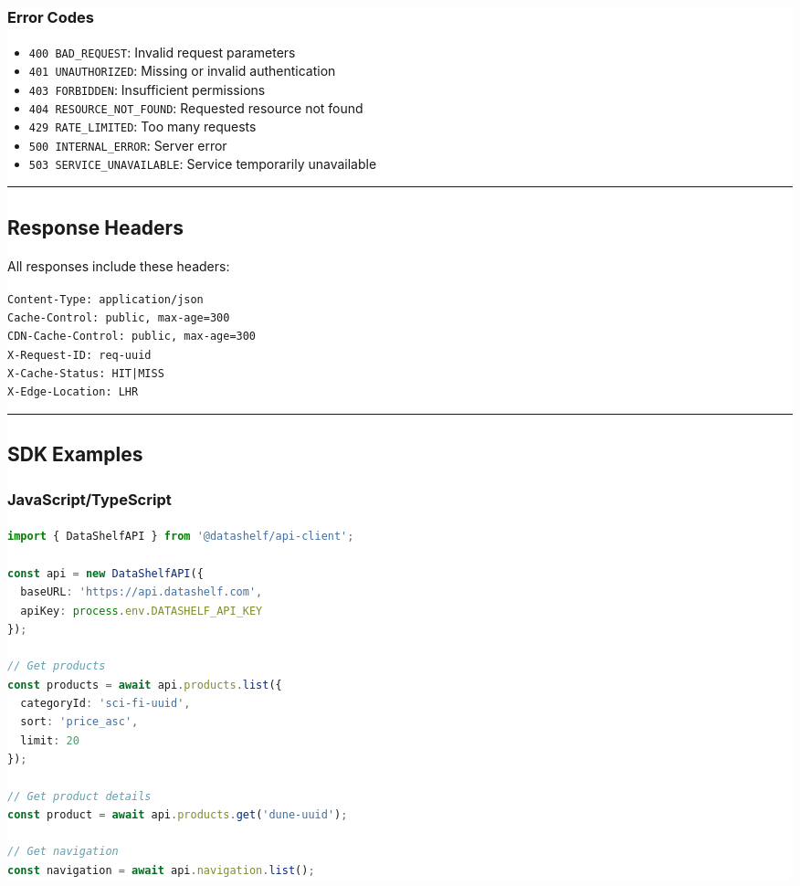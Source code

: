 ### Error Codes

- `400 BAD_REQUEST`: Invalid request parameters
- `401 UNAUTHORIZED`: Missing or invalid authentication
- `403 FORBIDDEN`: Insufficient permissions
- `404 RESOURCE_NOT_FOUND`: Requested resource not found
- `429 RATE_LIMITED`: Too many requests
- `500 INTERNAL_ERROR`: Server error
- `503 SERVICE_UNAVAILABLE`: Service temporarily unavailable

---

## Response Headers

All responses include these headers:

```http
Content-Type: application/json
Cache-Control: public, max-age=300
CDN-Cache-Control: public, max-age=300
X-Request-ID: req-uuid
X-Cache-Status: HIT|MISS
X-Edge-Location: LHR
```

---

## SDK Examples

### JavaScript/TypeScript

```typescript
import { DataShelfAPI } from '@datashelf/api-client';

const api = new DataShelfAPI({
  baseURL: 'https://api.datashelf.com',
  apiKey: process.env.DATASHELF_API_KEY
});

// Get products
const products = await api.products.list({
  categoryId: 'sci-fi-uuid',
  sort: 'price_asc',
  limit: 20
});

// Get product details
const product = await api.products.get('dune-uuid');

// Get navigation
const navigation = await api.navigation.list();
```
